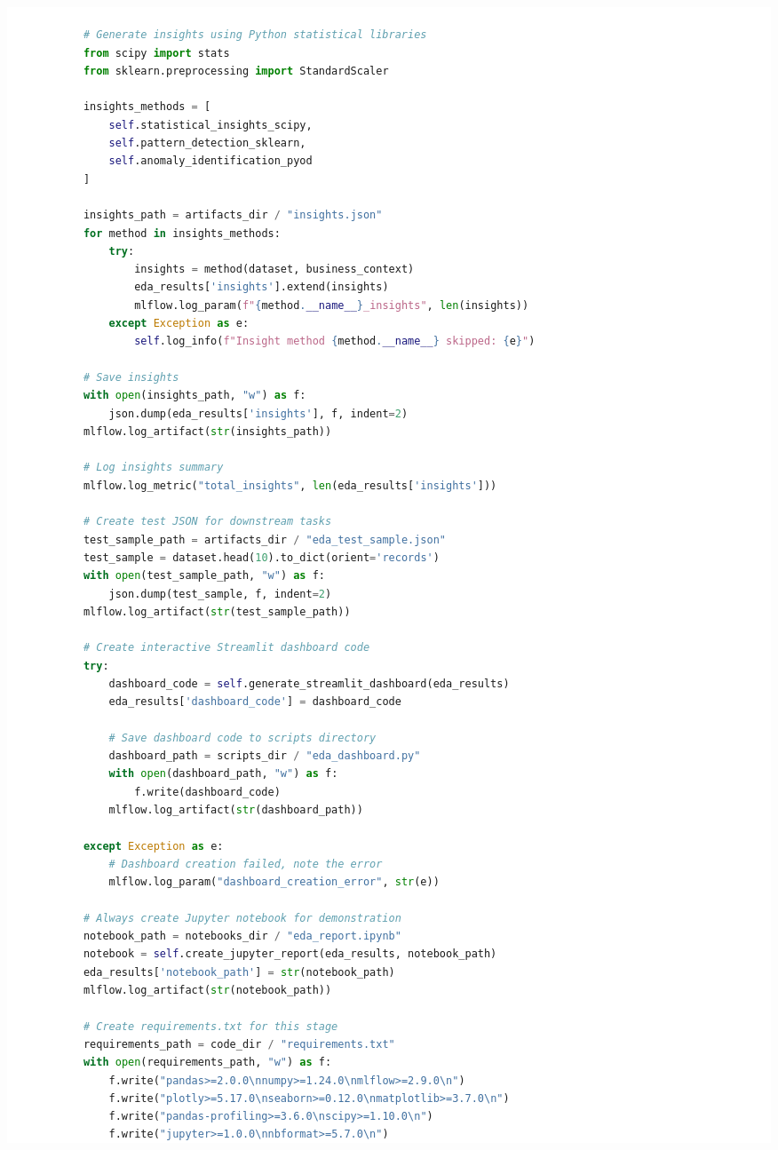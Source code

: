 ```python
            
            # Generate insights using Python statistical libraries
            from scipy import stats
            from sklearn.preprocessing import StandardScaler
            
            insights_methods = [
                self.statistical_insights_scipy,
                self.pattern_detection_sklearn,
                self.anomaly_identification_pyod
            ]
            
            insights_path = artifacts_dir / "insights.json"
            for method in insights_methods:
                try:
                    insights = method(dataset, business_context)
                    eda_results['insights'].extend(insights)
                    mlflow.log_param(f"{method.__name__}_insights", len(insights))
                except Exception as e:
                    self.log_info(f"Insight method {method.__name__} skipped: {e}")
            
            # Save insights
            with open(insights_path, "w") as f:
                json.dump(eda_results['insights'], f, indent=2)
            mlflow.log_artifact(str(insights_path))
            
            # Log insights summary
            mlflow.log_metric("total_insights", len(eda_results['insights']))
            
            # Create test JSON for downstream tasks
            test_sample_path = artifacts_dir / "eda_test_sample.json"
            test_sample = dataset.head(10).to_dict(orient='records')
            with open(test_sample_path, "w") as f:
                json.dump(test_sample, f, indent=2)
            mlflow.log_artifact(str(test_sample_path))
            
            # Create interactive Streamlit dashboard code
            try:
                dashboard_code = self.generate_streamlit_dashboard(eda_results)
                eda_results['dashboard_code'] = dashboard_code
                
                # Save dashboard code to scripts directory
                dashboard_path = scripts_dir / "eda_dashboard.py"
                with open(dashboard_path, "w") as f:
                    f.write(dashboard_code)
                mlflow.log_artifact(str(dashboard_path))
                
            except Exception as e:
                # Dashboard creation failed, note the error
                mlflow.log_param("dashboard_creation_error", str(e))

            # Always create Jupyter notebook for demonstration
            notebook_path = notebooks_dir / "eda_report.ipynb"
            notebook = self.create_jupyter_report(eda_results, notebook_path)
            eda_results['notebook_path'] = str(notebook_path)
            mlflow.log_artifact(str(notebook_path))
            
            # Create requirements.txt for this stage
            requirements_path = code_dir / "requirements.txt"
            with open(requirements_path, "w") as f:
                f.write("pandas>=2.0.0\nnumpy>=1.24.0\nmlflow>=2.9.0\n")
                f.write("plotly>=5.17.0\nseaborn>=0.12.0\nmatplotlib>=3.7.0\n")
                f.write("pandas-profiling>=3.6.0\nscipy>=1.10.0\n")
                f.write("jupyter>=1.0.0\nnbformat>=5.7.0\n")
```